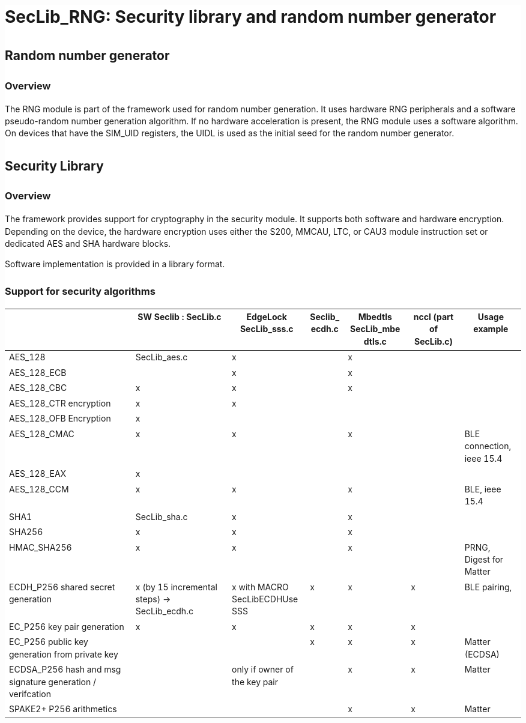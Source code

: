 # SecLib_RNG: Security library and random number generator
## Random number generator
### Overview
The RNG module is part of the framework used for random number generation. It uses hardware RNG peripherals and a software pseudo-random number generation algorithm. If no hardware acceleration is present, the RNG module uses a software algorithm. On devices that have the SIM_UID registers, the UIDL is used as the initial seed for the random number generator.

## Security Library

### Overview
The framework provides support for cryptography in the security module. It supports both software and hardware encryption. Depending on the device, the hardware encryption uses either the S200, MMCAU, LTC, or CAU3 module instruction set or dedicated AES and SHA hardware blocks. 

Software implementation is provided in a library format.

### Support for security algorithms
|                                                             	| SW Seclib : SecLib.c                         	| EdgeLock SecLib_sss.c           	| Seclib_ecdh.c 	| Mbedtls SecLib_mbedtls.c  	| nccl (part of SecLib.c) 	| Usage example             	|
|-------------------------------------------------------------	|----------------------------------------------	|---------------------------------	|---------------	|---------------------------	|-------------------------	|---------------------------	|
| AES_128                                                     	| SecLib_aes.c                                 	| x                               	|               	| x                         	|                         	|                           	|
| AES_128_ECB                                                 	|                                              	| x                               	|               	| x                         	|                         	|                           	|
| AES_128_CBC                                                 	| x                                            	| x                               	|               	| x                         	|                         	|                           	|
| AES_128_CTR encryption                                      	| x                                            	| x                               	|               	|                           	|                         	|                           	|
| AES_128_OFB Encryption                                      	| x                                            	|                                 	|               	|                           	|                         	|                           	|
| AES_128_CMAC                                                	| x                                            	| x                               	|               	| x                         	|                         	| BLE connection, ieee 15.4 	|
| AES_128_EAX                                                 	| x                                            	|                                 	|               	|                           	|                         	|                           	|
| AES_128_CCM                                                 	| x                                            	| x                               	|               	| x                         	|                         	| BLE, ieee 15.4            	|
| SHA1                                                        	| SecLib_sha.c                                 	| x                               	|               	| x                         	|                         	|                           	|
| SHA256                                                      	| x                                            	| x                               	|               	| x                         	|                         	|                           	|
| HMAC_SHA256                                                 	| x                                            	| x                               	|               	| x                         	|                         	| PRNG, Digest for Matter   	|
| ECDH_P256 shared  secret generation                         	| x (by 15 incremental steps) -> SecLib_ecdh.c 	| x   with MACRO SecLibECDHUseSSS 	| x             	| x                         	| x                       	| BLE pairing,              	|
| EC_P256 key pair  generation                                	| x                                            	| x                               	| x             	| x                         	| x                       	|                           	|
| EC_P256 public key generation from private key              	|                                              	|                                 	| x             	| x                         	| x                       	| Matter (ECDSA)            	|
| ECDSA_P256 hash and msg signature  generation / verifcation 	|                                              	| only if owner of the key pair   	|               	| x                         	| x                       	| Matter                    	|
| SPAKE2+ P256 arithmetics                                    	|                                              	|                                 	|               	| x                         	| x                       	| Matter                    	|
